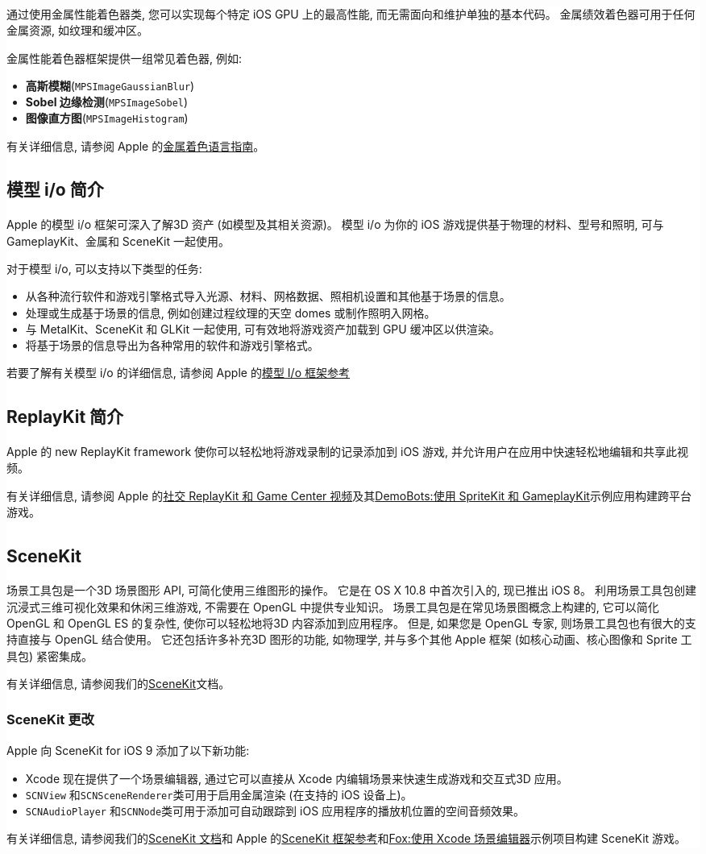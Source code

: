 通过使用金属性能着色器类, 您可以实现每个特定 iOS GPU 上的最高性能, 而无需面向和维护单独的基本代码。 金属绩效着色器可用于任何金属资源, 如纹理和缓冲区。

金属性能着色器框架提供一组常见着色器, 例如:

- **高斯模糊**(`MPSImageGaussianBlur`)
- **Sobel 边缘检测**(`MPSImageSobel`)
- **图像直方图**(`MPSImageHistogram`)

有关详细信息, 请参阅 Apple 的[金属着色语言指南](https://developer.apple.com/library/prerelease/ios/documentation/Metal/Reference/MetalShadingLanguageGuide/Introduction/Introduction.html#//apple_ref/doc/uid/TP40014364)。

## <a name="introducing-model-io"></a>模型 i/o 简介

Apple 的模型 i/o 框架可深入了解3D 资产 (如模型及其相关资源)。 模型 i/o 为你的 iOS 游戏提供基于物理的材料、型号和照明, 可与 GameplayKit、金属和 SceneKit 一起使用。

对于模型 i/o, 可以支持以下类型的任务:

- 从各种流行软件和游戏引擎格式导入光源、材料、网格数据、照相机设置和其他基于场景的信息。
- 处理或生成基于场景的信息, 例如创建过程纹理的天空 domes 或制作照明入网格。
- 与 MetalKit、SceneKit 和 GLKit 一起使用, 可有效地将游戏资产加载到 GPU 缓冲区以供渲染。
- 将基于场景的信息导出为各种常用的软件和游戏引擎格式。

若要了解有关模型 i/o 的详细信息, 请参阅 Apple 的[模型 I/o 框架参考](https://developer.apple.com/library/prerelease/ios/documentation/ModelIO/Reference/ModelIO_Framework/index.html#//apple_ref/doc/uid/TP40015421)

## <a name="introducing-replaykit"></a>ReplayKit 简介

Apple 的 new ReplayKit framework 使你可以轻松地将游戏录制的记录添加到 iOS 游戏, 并允许用户在应用中快速轻松地编辑和共享此视频。

有关详细信息, 请参阅 Apple 的[社交 ReplayKit 和 Game Center 视频](https://developer.apple.com/videos/wwdc/2015/?id=605)及其[DemoBots:使用 SpriteKit 和 GameplayKit](https://developer.apple.com/library/prerelease/ios/samplecode/DemoBots/Introduction/Intro.html#//apple_ref/doc/uid/TP40015179)示例应用构建跨平台游戏。

## <a name="scenekit"></a>SceneKit

场景工具包是一个3D 场景图形 API, 可简化使用三维图形的操作。 它是在 OS X 10.8 中首次引入的, 现已推出 iOS 8。 利用场景工具包创建沉浸式三维可视化效果和休闲三维游戏, 不需要在 OpenGL 中提供专业知识。 场景工具包是在常见场景图概念上构建的, 它可以简化 OpenGL 和 OpenGL ES 的复杂性, 使你可以轻松地将3D 内容添加到应用程序。 但是, 如果您是 OpenGL 专家, 则场景工具包也有很大的支持直接与 OpenGL 结合使用。 它还包括许多补充3D 图形的功能, 如物理学, 并与多个其他 Apple 框架 (如核心动画、核心图像和 Sprite 工具包) 紧密集成。

有关详细信息, 请参阅我们的[SceneKit](~/ios/platform/gaming/scenekit.md)文档。

### <a name="scenekit-changes"></a>SceneKit 更改

Apple 向 SceneKit for iOS 9 添加了以下新功能:

- Xcode 现在提供了一个场景编辑器, 通过它可以直接从 Xcode 内编辑场景来快速生成游戏和交互式3D 应用。
- `SCNView` 和`SCNSceneRenderer`类可用于启用金属渲染 (在支持的 iOS 设备上)。
- `SCNAudioPlayer` 和`SCNNode`类可用于添加可自动跟踪到 iOS 应用程序的播放机位置的空间音频效果。

有关详细信息, 请参阅我们的[SceneKit 文档](~/ios/platform/introduction-to-ios8.md#scenekit)和 Apple 的[SceneKit 框架参考](https://developer.apple.com/library/prerelease/ios/documentation/SceneKit/Reference/SceneKit_Framework/index.html#//apple_ref/doc/uid/TP40012283)和[Fox:使用 Xcode 场景编辑器](https://developer.apple.com/library/prerelease/ios/samplecode/Fox/Introduction/Intro.html#//apple_ref/doc/uid/TP40016154)示例项目构建 SceneKit 游戏。
